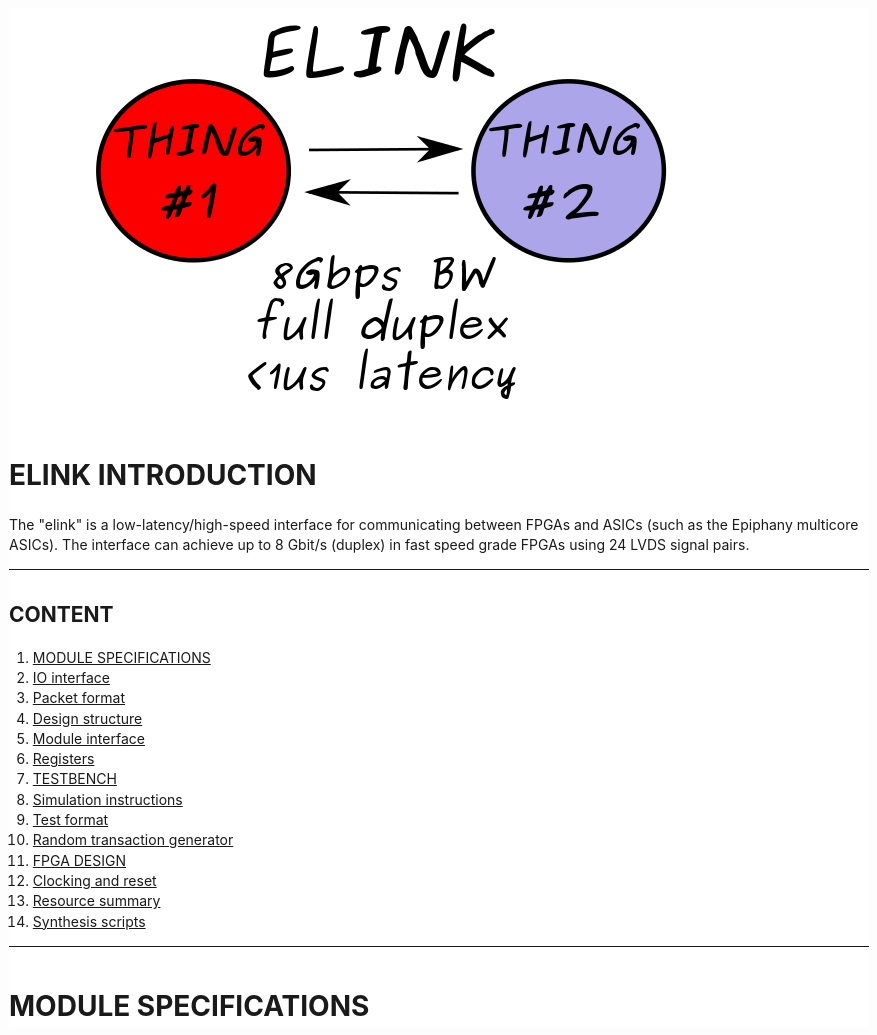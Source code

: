 ![alt tag](docs/elink_header.png)

ELINK INTRODUCTION
=====================================

The "elink" is a low-latency/high-speed interface for communicating between FPGAs and ASICs (such as the Epiphany multicore ASICs). The interface can achieve up to 8 Gbit/s (duplex) in fast speed grade FPGAs using 24 LVDS signal pairs.

----------------------------------------------------------------------------

## CONTENT

1.  [MODULE SPECIFICATIONS](#module-specifications)  
  1. [IO interface](#io-interface)
  1. [Packet format](#packet-format)
  1. [Design structure](#design-structure)
  1. [Module interface](#module-interface)
  1. [Registers](#registers)
2.  [TESTBENCH](#testbench)
  2. [Simulation instructions](#simulation-instructions)
  2. [Test format](#test-format)
  2. [Random transaction generator](#random-transaction-generator)
3.  [FPGA DESIGN](#fpga-design)
  3. [Clocking and reset](#clocking-and-reset)
  3. [Resource summary](#resource-summary)
  3. [Synthesis scripts](#synthesis-scripts) 

----------------------------------------------------------------------------

MODULE SPECIFICATIONS
================================================
